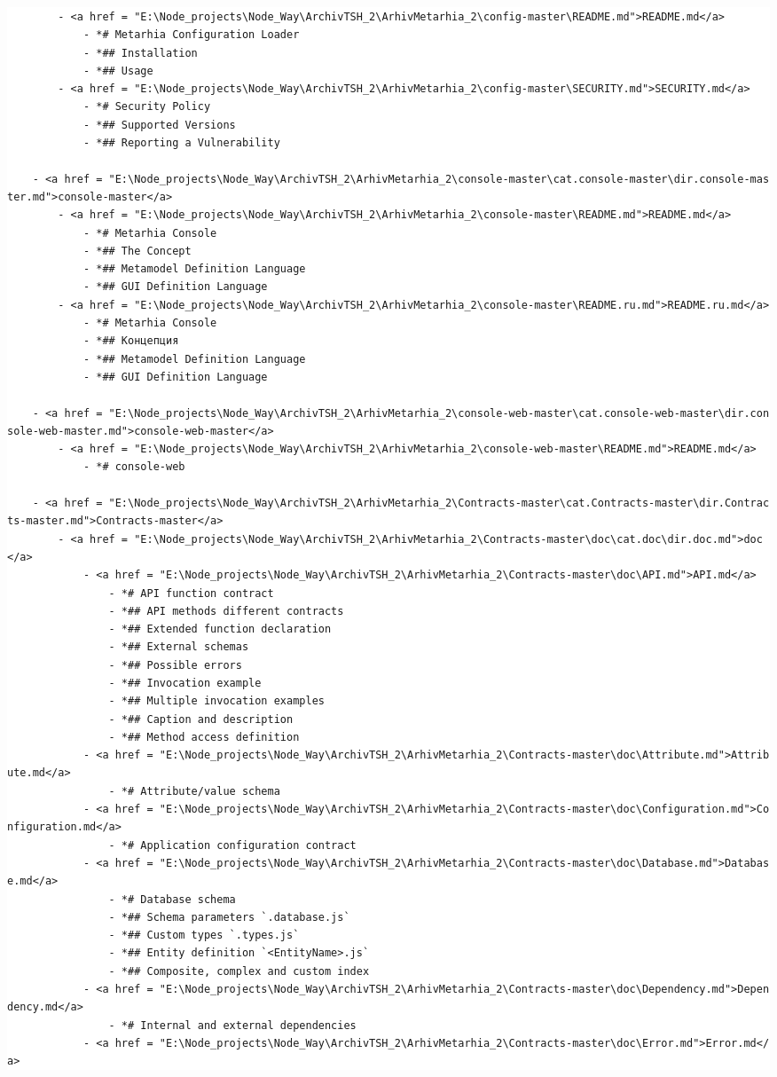             - <a href = "E:\Node_projects\Node_Way\ArchivTSH_2\ArhivMetarhia_2\config-master\README.md">README.md</a>
                - *# Metarhia Configuration Loader
                - *## Installation
                - *## Usage
            - <a href = "E:\Node_projects\Node_Way\ArchivTSH_2\ArhivMetarhia_2\config-master\SECURITY.md">SECURITY.md</a>
                - *# Security Policy
                - *## Supported Versions
                - *## Reporting a Vulnerability
        
        - <a href = "E:\Node_projects\Node_Way\ArchivTSH_2\ArhivMetarhia_2\console-master\cat.console-master\dir.console-master.md">console-master</a>
            - <a href = "E:\Node_projects\Node_Way\ArchivTSH_2\ArhivMetarhia_2\console-master\README.md">README.md</a>
                - *# Metarhia Console
                - *## The Concept
                - *## Metamodel Definition Language
                - *## GUI Definition Language
            - <a href = "E:\Node_projects\Node_Way\ArchivTSH_2\ArhivMetarhia_2\console-master\README.ru.md">README.ru.md</a>
                - *# Metarhia Console
                - *## Концепция
                - *## Metamodel Definition Language
                - *## GUI Definition Language
        
        - <a href = "E:\Node_projects\Node_Way\ArchivTSH_2\ArhivMetarhia_2\console-web-master\cat.console-web-master\dir.console-web-master.md">console-web-master</a>
            - <a href = "E:\Node_projects\Node_Way\ArchivTSH_2\ArhivMetarhia_2\console-web-master\README.md">README.md</a>
                - *# console-web
        
        - <a href = "E:\Node_projects\Node_Way\ArchivTSH_2\ArhivMetarhia_2\Contracts-master\cat.Contracts-master\dir.Contracts-master.md">Contracts-master</a>
            - <a href = "E:\Node_projects\Node_Way\ArchivTSH_2\ArhivMetarhia_2\Contracts-master\doc\cat.doc\dir.doc.md">doc</a>
                - <a href = "E:\Node_projects\Node_Way\ArchivTSH_2\ArhivMetarhia_2\Contracts-master\doc\API.md">API.md</a>
                    - *# API function contract
                    - *## API methods different contracts
                    - *## Extended function declaration
                    - *## External schemas
                    - *## Possible errors
                    - *## Invocation example
                    - *## Multiple invocation examples
                    - *## Caption and description
                    - *## Method access definition
                - <a href = "E:\Node_projects\Node_Way\ArchivTSH_2\ArhivMetarhia_2\Contracts-master\doc\Attribute.md">Attribute.md</a>
                    - *# Attribute/value schema
                - <a href = "E:\Node_projects\Node_Way\ArchivTSH_2\ArhivMetarhia_2\Contracts-master\doc\Configuration.md">Configuration.md</a>
                    - *# Application configuration contract
                - <a href = "E:\Node_projects\Node_Way\ArchivTSH_2\ArhivMetarhia_2\Contracts-master\doc\Database.md">Database.md</a>
                    - *# Database schema
                    - *## Schema parameters `.database.js`
                    - *## Custom types `.types.js`
                    - *## Entity definition `<EntityName>.js`
                    - *## Composite, complex and custom index
                - <a href = "E:\Node_projects\Node_Way\ArchivTSH_2\ArhivMetarhia_2\Contracts-master\doc\Dependency.md">Dependency.md</a>
                    - *# Internal and external dependencies
                - <a href = "E:\Node_projects\Node_Way\ArchivTSH_2\ArhivMetarhia_2\Contracts-master\doc\Error.md">Error.md</a>